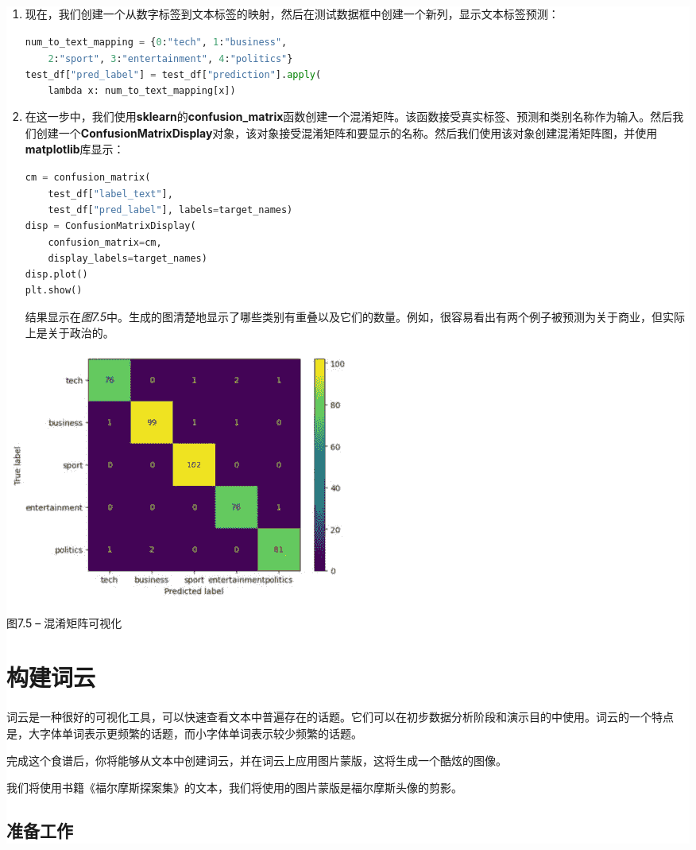 1.  现在，我们创建一个从数字标签到文本标签的映射，然后在测试数据框中创建一个新列，显示文本标签预测：

    ```py
    num_to_text_mapping = {0:"tech", 1:"business",
        2:"sport", 3:"entertainment", 4:"politics"}
    test_df["pred_label"] = test_df["prediction"].apply(
        lambda x: num_to_text_mapping[x])
    ```

1.  在这一步中，我们使用**sklearn**的**confusion_matrix**函数创建一个混淆矩阵。该函数接受真实标签、预测和类别名称作为输入。然后我们创建一个**ConfusionMatrixDisplay**对象，该对象接受混淆矩阵和要显示的名称。然后我们使用该对象创建混淆矩阵图，并使用**matplotlib**库显示：

    ```py
    cm = confusion_matrix(
        test_df["label_text"],
        test_df["pred_label"], labels=target_names)
    disp = ConfusionMatrixDisplay(
        confusion_matrix=cm,
        display_labels=target_names)
    disp.plot()
    plt.show()
    ```

    结果显示在*图7.5*中。生成的图清楚地显示了哪些类别有重叠以及它们的数量。例如，很容易看出有两个例子被预测为关于商业，但实际上是关于政治的。

![](img/B18411_07_05.jpg)

图7.5 – 混淆矩阵可视化

# 构建词云

词云是一种很好的可视化工具，可以快速查看文本中普遍存在的话题。它们可以在初步数据分析阶段和演示目的中使用。词云的一个特点是，大字体单词表示更频繁的话题，而小字体单词表示较少频繁的话题。

完成这个食谱后，你将能够从文本中创建词云，并在词云上应用图片蒙版，这将生成一个酷炫的图像。

我们将使用书籍《福尔摩斯探案集》的文本，我们将使用的图片蒙版是福尔摩斯头像的剪影。

## 准备工作
